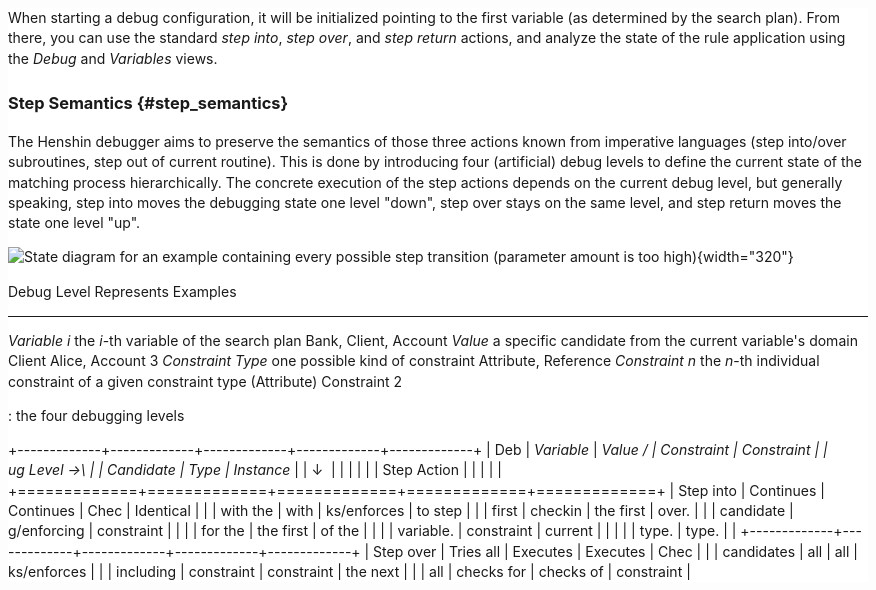 When starting a debug configuration, it will be initialized pointing to
the first variable (as determined by the search plan). From there, you
can use the standard *step into*, *step over*, and *step return*
actions, and analyze the state of the rule application using the *Debug*
and *Variables* views.

### Step Semantics {#step_semantics}

The Henshin debugger aims to preserve the semantics of those three
actions known from imperative languages (step into/over subroutines,
step out of current routine). This is done by introducing four
(artificial) debug levels to define the current state of the matching
process hierarchically. The concrete execution of the step actions
depends on the current debug level, but generally speaking, step into
moves the debugging state one level \"down\", step over stays on the
same level, and step return moves the state one level \"up\".

![ State diagram for an example containing every possible step
transition (parameter amount is too
high)](Henshin-debug-example.png " State diagram for an example containing every possible step transition (parameter amount is too high)"){width="320"}

  Debug Level         Represents                                                    Examples
  ------------------- ------------------------------------------------------------- --------------------------
  *Variable i*        the *i*-th variable of the search plan                        Bank, Client, Account
  *Value*             a specific candidate from the current variable\'s domain      Client Alice, Account 3
  *Constraint Type*   one possible kind of constraint                               Attribute, Reference
  *Constraint n*      the *n*-th individual constraint of a given constraint type   (Attribute) Constraint 2

  : the four debugging levels

+-------------+-------------+-------------+-------------+-------------+
| Deb         | *Variable*  | *Value /    | *Constraint | *Constraint |
| ug Level →\ |             | Candidate*  | Type*       | Instance*   |
| ↓           |             |             |             |             |
| Step Action |             |             |             |             |
+=============+=============+=============+=============+=============+
| Step into   | Continues   | Continues   | Chec        | Identical   |
|             | with the    | with        | ks/enforces | to step     |
|             | first       | checkin     | the first   | over.       |
|             | candidate   | g/enforcing | constraint  |             |
|             | for the     | the first   | of the      |             |
|             | variable.   | constraint  | current     |             |
|             |             | type.       | type.       |             |
+-------------+-------------+-------------+-------------+-------------+
| Step over   | Tries all   | Executes    | Executes    | Chec        |
|             | candidates  | all         | all         | ks/enforces |
|             | including   | constraint  | constraint  | the next    |
|             | all         | checks for  | checks of   | constraint  |